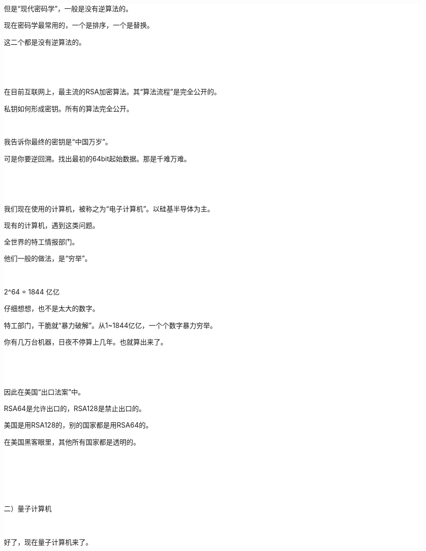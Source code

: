 但是“现代密码学”，一般是没有逆算法的。

现在密码学最常用的，一个是排序，一个是替换。

这二个都是没有逆算法的。

&nbsp;

&nbsp;

在目前互联网上，最主流的RSA加密算法。其“算法流程”是完全公开的。

私钥如何形成密钥。所有的算法完全公开。

&nbsp;

我告诉你最终的密钥是“中国万岁”。

可是你要逆回溯。找出最初的64bit起始数据。那是千难万难。

&nbsp;

&nbsp;

我们现在使用的计算机，被称之为“电子计算机”。以硅基半导体为主。

现有的计算机，遇到这类问题。

全世界的特工情报部门。

他们一般的做法，是“穷举”。

&nbsp;

2^64 = 1844 亿亿

仔细想想，也不是太大的数字。

特工部门，干脆就“暴力破解”。从1~1844亿亿，一个个数字暴力穷举。

你有几万台机器，日夜不停算上几年。也就算出来了。

&nbsp;

&nbsp;

因此在美国“出口法案”中。

RSA64是允许出口的，RSA128是禁止出口的。

美国是用RSA128的，别的国家都是用RSA64的。

在美国黑客眼里，其他所有国家都是透明的。

&nbsp;

&nbsp;

&nbsp;

二）量子计算机

&nbsp;

好了，现在量子计算机来了。
